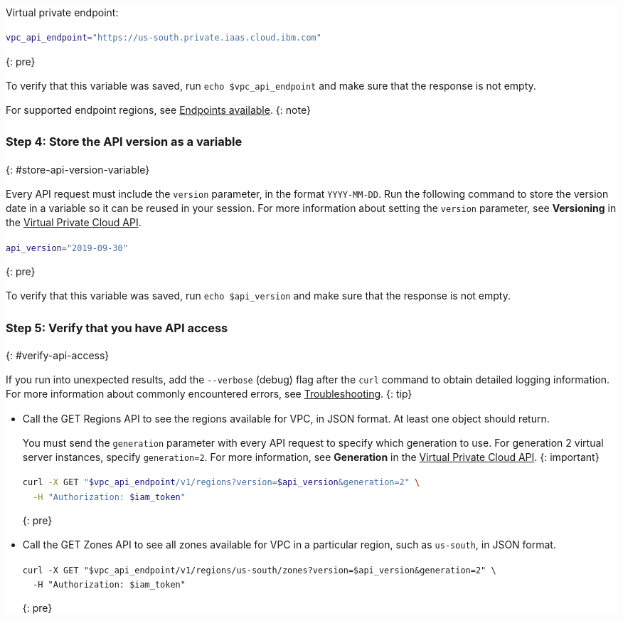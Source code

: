 Virtual private endpoint:

```sh
vpc_api_endpoint="https://us-south.private.iaas.cloud.ibm.com"
```
{: pre}

To verify that this variable was saved, run ``echo $vpc_api_endpoint`` and make sure that the response is not empty.

For supported endpoint regions, see [Endpoints available](/docs/vpc?topic=vpc-service-endpoints-for-vpc).
{: note}

### Step 4: Store the API version as a variable
{: #store-api-version-variable}


Every API request must include the `version` parameter, in the format `YYYY-MM-DD`. Run the following command to store the version date in a variable so it can be reused in your session. For more information about setting the `version` parameter, see **Versioning** in the [Virtual Private Cloud API](/apidocs/vpc/latest#api-versioning).

```sh
api_version="2019-09-30"
 ```
{: pre}

To verify that this variable was saved, run ``echo $api_version`` and make sure that the response is not empty.

### Step 5: Verify that you have API access
{: #verify-api-access}

If you run into unexpected results, add the `--verbose` (debug) flag after the `curl` command to obtain detailed logging information. For more information about commonly encountered errors, see [Troubleshooting](/docs/vpc?topic=vpc-troubleshooting-vpc).
{: tip}

* Call the GET Regions API to see the regions available for VPC, in JSON format. At least one object should return.

    You must send the `generation` parameter with every API request to specify which generation to use. For generation 2 virtual server instances, specify `generation=2`. For more information, see **Generation** in the [Virtual Private Cloud API](/apidocs/vpc/latest#api-generation-parameter).
    {: important}

    ```sh
    curl -X GET "$vpc_api_endpoint/v1/regions?version=$api_version&generation=2" \
      -H "Authorization: $iam_token"
    ```
    {: pre}

* Call the GET Zones API to see all zones available for VPC in a particular region, such as `us-south`, in JSON format.

    ```curl
    curl -X GET "$vpc_api_endpoint/v1/regions/us-south/zones?version=$api_version&generation=2" \
      -H "Authorization: $iam_token"
    ```
   {: pre}
